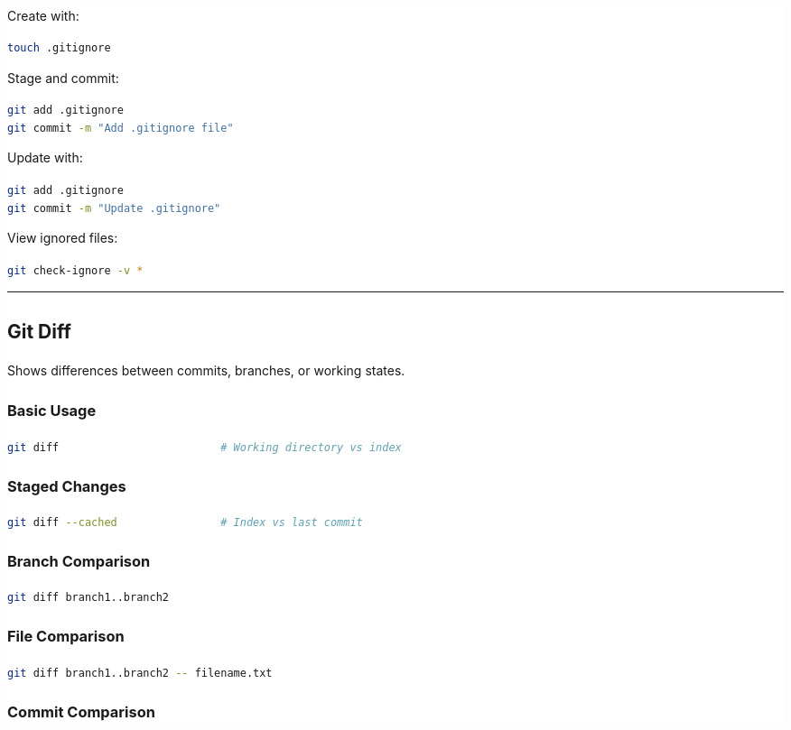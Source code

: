 Create with:

```bash
touch .gitignore
```

Stage and commit:

```bash
git add .gitignore
git commit -m "Add .gitignore file"
```

Update with:

```bash
git add .gitignore
git commit -m "Update .gitignore"
```

View ignored files:

```bash
git check-ignore -v *
```

---

## Git Diff

Shows differences between commits, branches, or working states.

### Basic Usage

```bash
git diff                         # Working directory vs index
```

### Staged Changes

```bash
git diff --cached                # Index vs last commit
```

### Branch Comparison

```bash
git diff branch1..branch2
```

### File Comparison

```bash
git diff branch1..branch2 -- filename.txt
```

### Commit Comparison
